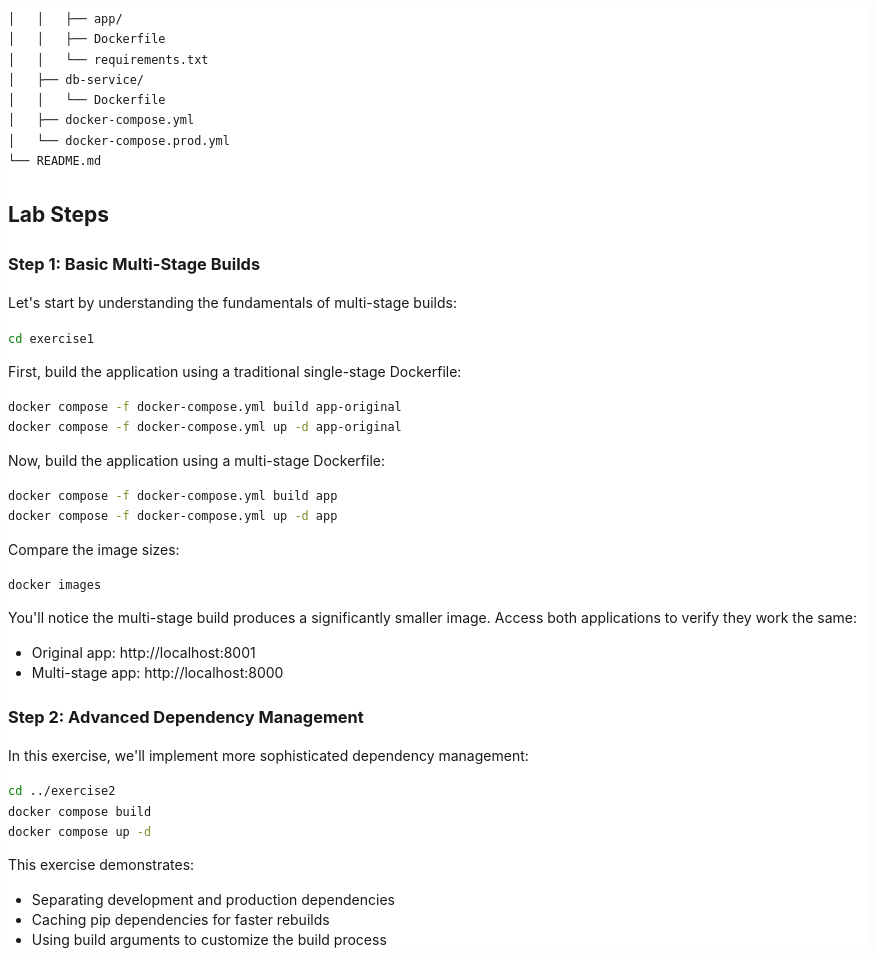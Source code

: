```
│   │   ├── app/
│   │   ├── Dockerfile
│   │   └── requirements.txt
│   ├── db-service/
│   │   └── Dockerfile
│   ├── docker-compose.yml
│   └── docker-compose.prod.yml
└── README.md
```

## Lab Steps

### Step 1: Basic Multi-Stage Builds

Let's start by understanding the fundamentals of multi-stage builds:

```bash
cd exercise1
```

First, build the application using a traditional single-stage Dockerfile:

```bash
docker compose -f docker-compose.yml build app-original
docker compose -f docker-compose.yml up -d app-original
```

Now, build the application using a multi-stage Dockerfile:

```bash
docker compose -f docker-compose.yml build app
docker compose -f docker-compose.yml up -d app
```

Compare the image sizes:

```bash
docker images
```

You'll notice the multi-stage build produces a significantly smaller image. Access both applications to verify they work the same:

- Original app: http://localhost:8001
- Multi-stage app: http://localhost:8000

### Step 2: Advanced Dependency Management

In this exercise, we'll implement more sophisticated dependency management:

```bash
cd ../exercise2
docker compose build
docker compose up -d
```

This exercise demonstrates:
- Separating development and production dependencies
- Caching pip dependencies for faster rebuilds
- Using build arguments to customize the build process
